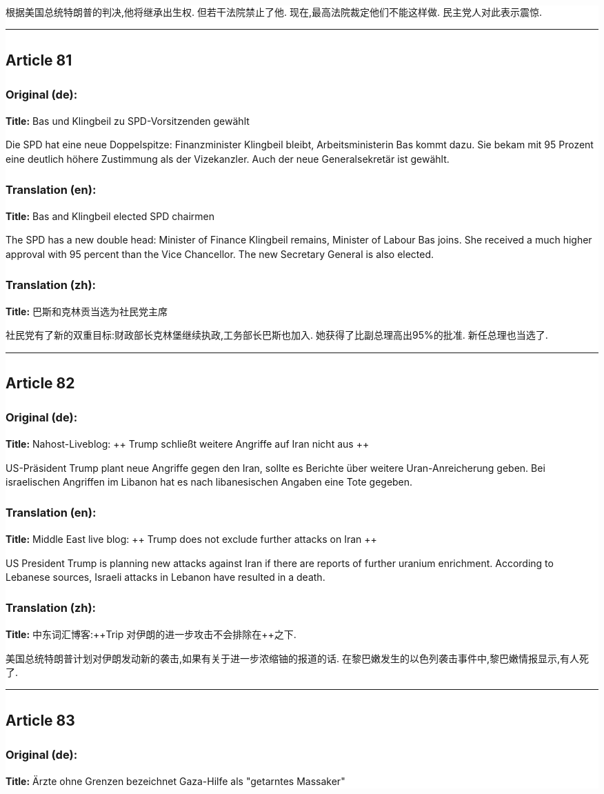 根据美国总统特朗普的判决,他将继承出生权. 但若干法院禁止了他. 现在,最高法院裁定他们不能这样做. 民主党人对此表示震惊.

---

## Article 81
### Original (de):
**Title:** Bas und Klingbeil zu SPD-Vorsitzenden gewählt

Die SPD hat eine neue Doppelspitze: Finanzminister Klingbeil bleibt, Arbeitsministerin Bas kommt dazu. Sie bekam mit 95 Prozent eine deutlich höhere Zustimmung als der Vizekanzler. Auch der neue Generalsekretär ist gewählt.

### Translation (en):
**Title:** Bas and Klingbeil elected SPD chairmen

The SPD has a new double head: Minister of Finance Klingbeil remains, Minister of Labour Bas joins. She received a much higher approval with 95 percent than the Vice Chancellor. The new Secretary General is also elected.

### Translation (zh):
**Title:** 巴斯和克林贡当选为社民党主席

社民党有了新的双重目标:财政部长克林堡继续执政,工务部长巴斯也加入. 她获得了比副总理高出95%的批准. 新任总理也当选了.

---

## Article 82
### Original (de):
**Title:** Nahost-Liveblog: ++ Trump schließt weitere Angriffe auf Iran nicht aus ++

US-Präsident Trump plant neue Angriffe gegen den Iran, sollte es Berichte über weitere Uran-Anreicherung geben. Bei israelischen Angriffen im Libanon hat es nach libanesischen Angaben eine Tote gegeben.

### Translation (en):
**Title:** Middle East live blog: ++ Trump does not exclude further attacks on Iran ++

US President Trump is planning new attacks against Iran if there are reports of further uranium enrichment. According to Lebanese sources, Israeli attacks in Lebanon have resulted in a death.

### Translation (zh):
**Title:** 中东词汇博客:++Trip 对伊朗的进一步攻击不会排除在++之下.

美国总统特朗普计划对伊朗发动新的袭击,如果有关于进一步浓缩铀的报道的话. 在黎巴嫩发生的以色列袭击事件中,黎巴嫩情报显示,有人死了.

---

## Article 83
### Original (de):
**Title:** Ärzte ohne Grenzen bezeichnet Gaza-Hilfe als "getarntes Massaker"
